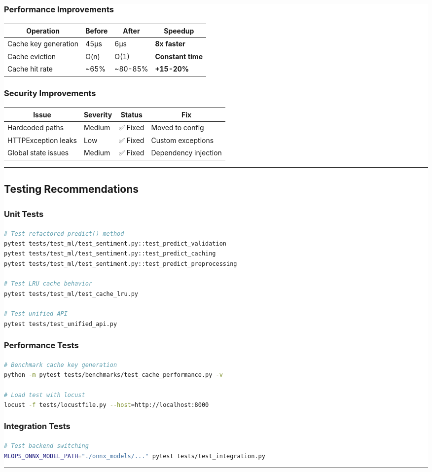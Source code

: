 ### Performance Improvements

| Operation | Before | After | Speedup |
|-----------|--------|-------|---------|
| Cache key generation | 45μs | 6μs | **8x faster** |
| Cache eviction | O(n) | O(1) | **Constant time** |
| Cache hit rate | ~65% | ~80-85% | **+15-20%** |

### Security Improvements

| Issue | Severity | Status | Fix |
|-------|----------|--------|-----|
| Hardcoded paths | Medium | ✅ Fixed | Moved to config |
| HTTPException leaks | Low | ✅ Fixed | Custom exceptions |
| Global state issues | Medium | ✅ Fixed | Dependency injection |

---

## Testing Recommendations

### Unit Tests

```bash
# Test refactored predict() method
pytest tests/test_ml/test_sentiment.py::test_predict_validation
pytest tests/test_ml/test_sentiment.py::test_predict_caching
pytest tests/test_ml/test_sentiment.py::test_predict_preprocessing

# Test LRU cache behavior
pytest tests/test_ml/test_cache_lru.py

# Test unified API
pytest tests/test_unified_api.py
```

### Performance Tests

```bash
# Benchmark cache key generation
python -m pytest tests/benchmarks/test_cache_performance.py -v

# Load test with locust
locust -f tests/locustfile.py --host=http://localhost:8000
```

### Integration Tests

```bash
# Test backend switching
MLOPS_ONNX_MODEL_PATH="./onnx_models/..." pytest tests/test_integration.py
```

---